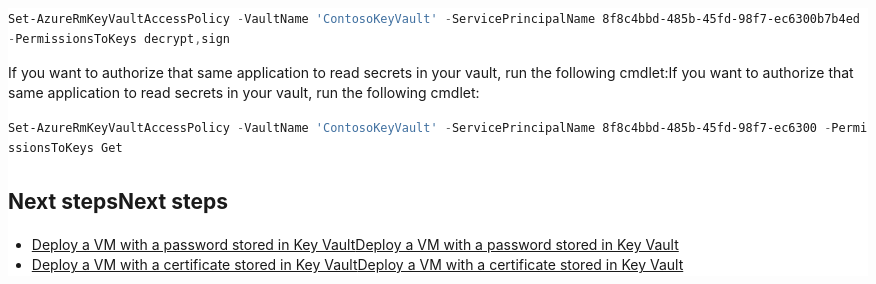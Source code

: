 ```PowerShell
Set-AzureRmKeyVaultAccessPolicy -VaultName 'ContosoKeyVault' -ServicePrincipalName 8f8c4bbd-485b-45fd-98f7-ec6300b7b4ed -PermissionsToKeys decrypt,sign
```

<span data-ttu-id="58e37-172">If you want to authorize that same application to read secrets in your vault, run the following cmdlet:</span><span class="sxs-lookup"><span data-stu-id="58e37-172">If you want to authorize that same application to read secrets in your vault, run the following cmdlet:</span></span>

```PowerShell
Set-AzureRmKeyVaultAccessPolicy -VaultName 'ContosoKeyVault' -ServicePrincipalName 8f8c4bbd-485b-45fd-98f7-ec6300 -PermissionsToKeys Get
```

## <a name="next-steps"></a><span data-ttu-id="58e37-173">Next steps</span><span class="sxs-lookup"><span data-stu-id="58e37-173">Next steps</span></span>

* [<span data-ttu-id="58e37-174">Deploy a VM with a password stored in Key Vault</span><span class="sxs-lookup"><span data-stu-id="58e37-174">Deploy a VM with a password stored in Key Vault</span></span>](azure-stack-kv-deploy-vm-with-secret.md)
* [<span data-ttu-id="58e37-175">Deploy a VM with a certificate stored in Key Vault</span><span class="sxs-lookup"><span data-stu-id="58e37-175">Deploy a VM with a certificate stored in Key Vault</span></span>](azure-stack-kv-push-secret-into-vm.md)
